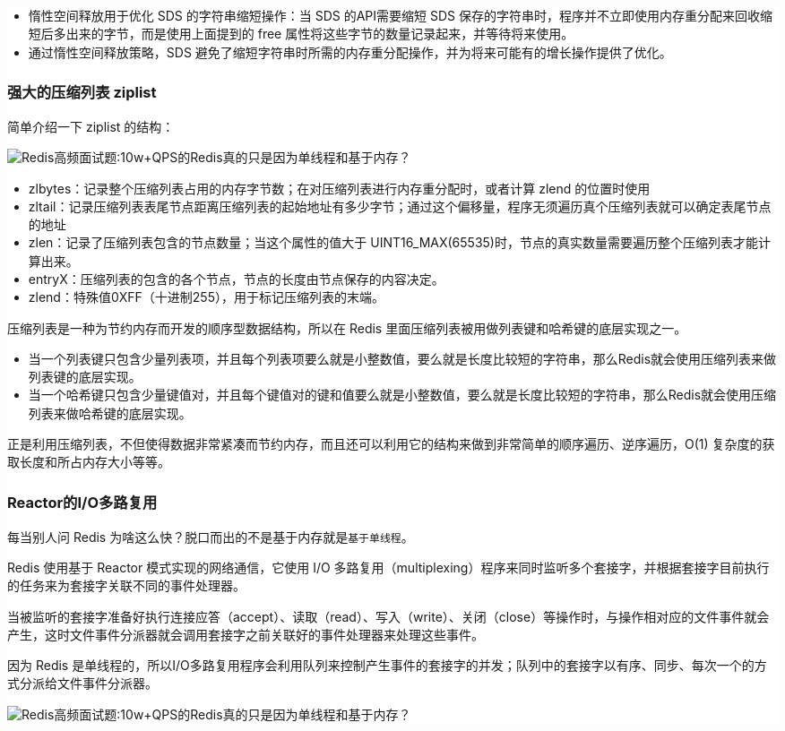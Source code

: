 - 惰性空间释放用于优化 SDS 的字符串缩短操作：当 SDS 的API需要缩短 SDS 保存的字符串时，程序并不立即使用内存重分配来回收缩短后多出来的字节，而是使用上面提到的 free 属性将这些字节的数量记录起来，并等待将来使用。
- 通过惰性空间释放策略，SDS 避免了缩短字符串时所需的内存重分配操作，并为将来可能有的增长操作提供了优化。

### 强大的压缩列表 ziplist

简单介绍一下 ziplist 的结构：

![Redis高频面试题:10w+QPS的Redis真的只是因为单线程和基于内存？](http://p1.pstatp.com/large/pgc-image/e923c5b185fc4a0782ccc8b7952f7ab3)



- zlbytes：记录整个压缩列表占用的内存字节数；在对压缩列表进行内存重分配时，或者计算 zlend 的位置时使用
- zltail：记录压缩列表表尾节点距离压缩列表的起始地址有多少字节；通过这个偏移量，程序无须遍历真个压缩列表就可以确定表尾节点的地址
- zlen：记录了压缩列表包含的节点数量；当这个属性的值大于 UINT16_MAX(65535)时，节点的真实数量需要遍历整个压缩列表才能计算出来。
- entryX：压缩列表的包含的各个节点，节点的长度由节点保存的内容决定。
- zlend：特殊值0XFF（十进制255），用于标记压缩列表的末端。

压缩列表是一种为节约内存而开发的顺序型数据结构，所以在 Redis 里面压缩列表被用做列表键和哈希键的底层实现之一。

- 当一个列表键只包含少量列表项，并且每个列表项要么就是小整数值，要么就是长度比较短的字符串，那么Redis就会使用压缩列表来做列表键的底层实现。
- 当一个哈希键只包含少量键值对，并且每个键值对的键和值要么就是小整数值，要么就是长度比较短的字符串，那么Redis就会使用压缩列表来做哈希键的底层实现。

正是利用压缩列表，不但使得数据非常紧凑而节约内存，而且还可以利用它的结构来做到非常简单的顺序遍历、逆序遍历，O(1) 复杂度的获取长度和所占内存大小等等。

### Reactor的I/O多路复用

每当别人问 Redis 为啥这么快？脱口而出的不是基于内存就是`基于单线程`。

Redis 使用基于 Reactor 模式实现的网络通信，它使用 I/O 多路复用（multiplexing）程序来同时监听多个套接字，并根据套接字目前执行的任务来为套接字关联不同的事件处理器。

当被监听的套接字准备好执行连接应答（accept）、读取（read）、写入（write）、关闭（close）等操作时，与操作相对应的文件事件就会产生，这时文件事件分派器就会调用套接字之前关联好的事件处理器来处理这些事件。

因为 Redis 是单线程的，所以I/O多路复用程序会利用队列来控制产生事件的套接字的并发；队列中的套接字以有序、同步、每次一个的方式分派给文件事件分派器。

![Redis高频面试题:10w+QPS的Redis真的只是因为单线程和基于内存？](/Users/wenzhong/typora-pic/012ff0b522c44fc9a5e12ff5ff6b0bd1.jpeg)

